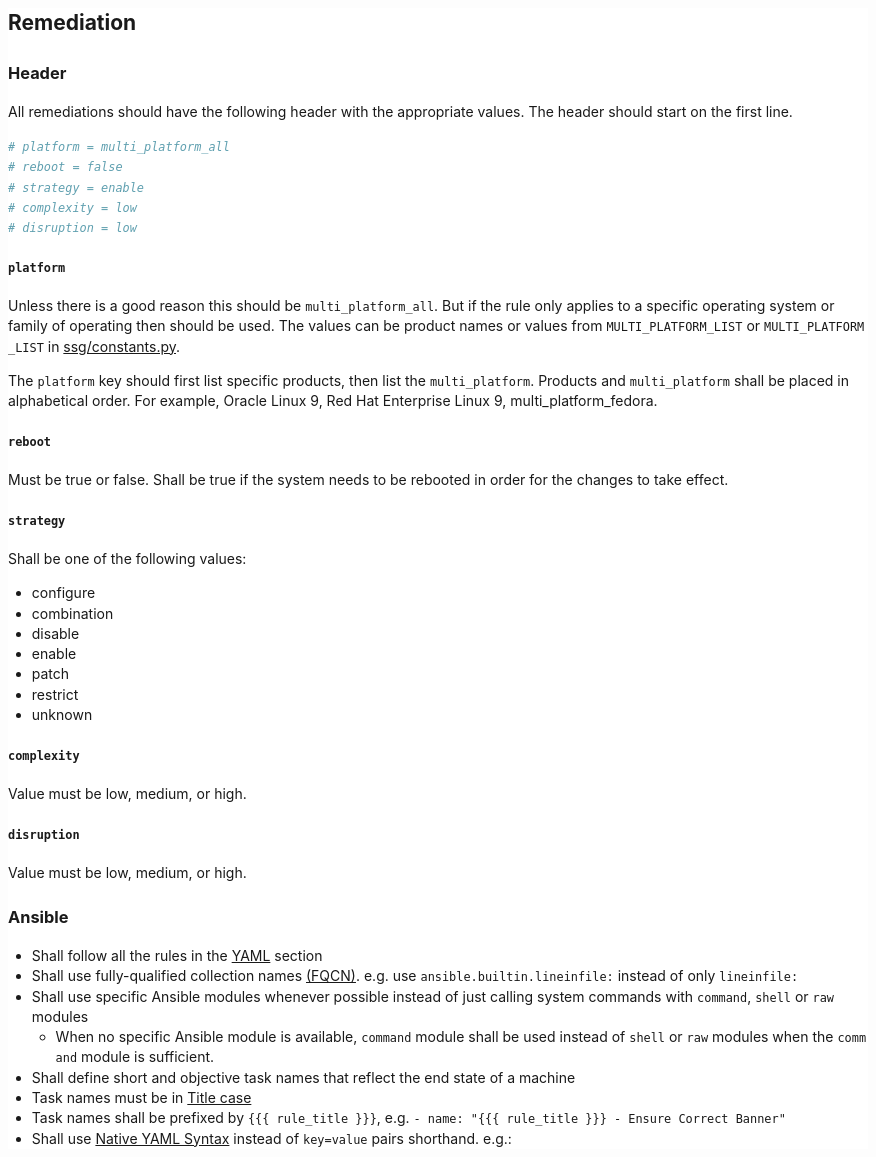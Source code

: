 ## Remediation

### Header

All remediations should have the following header with the appropriate values.
The header should start on the first line.

```bash
# platform = multi_platform_all
# reboot = false
# strategy = enable
# complexity = low
# disruption = low
```

#### `platform`

Unless there is a good reason this should be `multi_platform_all`.
But if the rule only applies to a specific operating system or family of operating then should be used.
The values can be product names or values from `MULTI_PLATFORM_LIST` or `MULTI_PLATFORM_LIST` in [ssg/constants.py](https://github.com/ComplianceAsCode/content/blob/master/ssg/constants.py).

The `platform` key should first list specific products, then list the `multi_platform`.
Products and `multi_platform` shall be placed in alphabetical order.
For example, Oracle Linux 9, Red Hat Enterprise Linux 9, multi_platform_fedora.

#### `reboot`

Must be true or false.
Shall be true if the system needs to be rebooted in order for the changes to take effect.

#### `strategy`

Shall be one of the following values:

* configure
* combination
* disable
* enable
* patch
* restrict
* unknown

#### `complexity`

Value must be low, medium, or high.

#### `disruption`

Value must be low, medium, or high.

### Ansible

* Shall follow all the rules in the [YAML](#yaml) section
* Shall use fully-qualified collection names [(FQCN)](https://ansible-lint.readthedocs.io/rules/fqcn/). e.g. use `ansible.builtin.lineinfile:` instead of only `lineinfile:`
* Shall use specific Ansible modules whenever possible instead of just calling system commands with `command`, `shell` or `raw` modules
    * When no specific Ansible module is available, `command` module shall be used instead of `shell` or `raw` modules when the `command` module is sufficient.
* Shall define short and objective task names that reflect the end state of a machine
* Task names must be in [Title case](https://en.wikipedia.org/wiki/Title_case)
* Task names shall be prefixed by `{{{ rule_title }}}`, e.g. `- name: "{{{ rule_title }}} - Ensure Correct Banner"`
* Shall use [Native YAML Syntax](https://www.ansible.com/blog/ansible-best-practices-essentials) instead of `key=value` pairs shorthand. e.g.:
